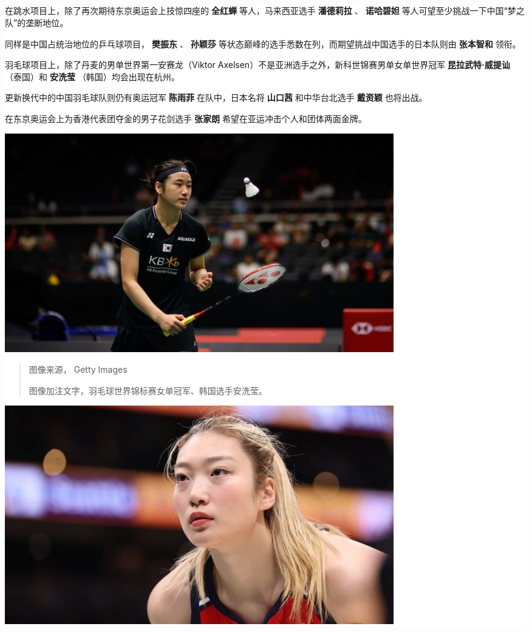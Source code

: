 在跳水项目上，除了再次期待东京奥运会上技惊四座的 **全红蝉** 等人，马来西亚选手 **潘德莉拉** 、 **诺哈碧妲** 等人可望至少挑战一下中国“梦之队”的垄断地位。

同样是中国占统治地位的乒乓球项目， **樊振东** 、 **孙颖莎** 等状态巅峰的选手悉数在列，而期望挑战中国选手的日本队则由 **张本智和** 领衔。

羽毛球项目上，除了丹麦的男单世界第一安赛龙（Viktor Axelsen）不是亚洲选手之外，新科世锦赛男单女单世界冠军 **昆拉武特·威提讪** （泰国）和 **安洗莹** （韩国）均会出现在杭州。

更新换代中的中国羽毛球队则仍有奥运冠军 **陈雨菲** 在队中，日本名将 **山口茜** 和中华台北选手 **戴资颖** 也将出战。

在东京奥运会上为香港代表团夺金的男子花剑选手 **张家朗** 希望在亚运冲击个人和团体两面金牌。

![安洗莹](_131096009_gettyimages-1497156973.jpg)

> 图像来源，  Getty Images
>
> 图像加注文字，羽毛球世界锦标赛女单冠军、韩国选手安洗莹。

![李梦](_131096013_gettyimages-1498006566.jpg)
